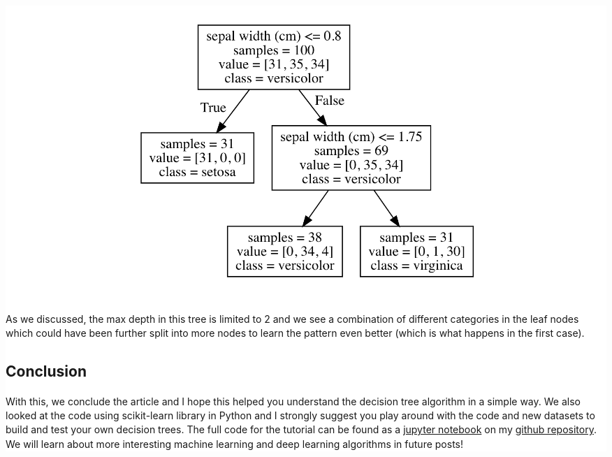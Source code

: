 <br>
<center><img src = "https://github.com/adityashrm21/adityashrm21.github.io/blob/master/_posts/imgs/dt/dtree.png?raw=True" width = "500"></center>
<br>

As we discussed, the max depth in this tree is limited to 2 and we see a combination of different categories in the leaf nodes which could have been further split into more nodes to learn the pattern even better (which is what happens in the first case).

## Conclusion

With this, we conclude the article and I hope this helped you understand the decision tree algorithm in a simple way. We also looked at the code using scikit-learn library in Python and I strongly suggest you play around with the code and new datasets to build and test your own decision trees. The full code for the tutorial can be found as a [jupyter notebook](https://github.com/adityashrm21/Deep-Learning-Algorithms-Implementation/blob/master/Decision_Trees/decision_trees_sklearn.ipynb) on my [github repository](https://github.com/adityashrm21/Deep-Learning-Algorithms-Implementation). We will learn about more interesting machine learning and deep learning algorithms in future posts!
